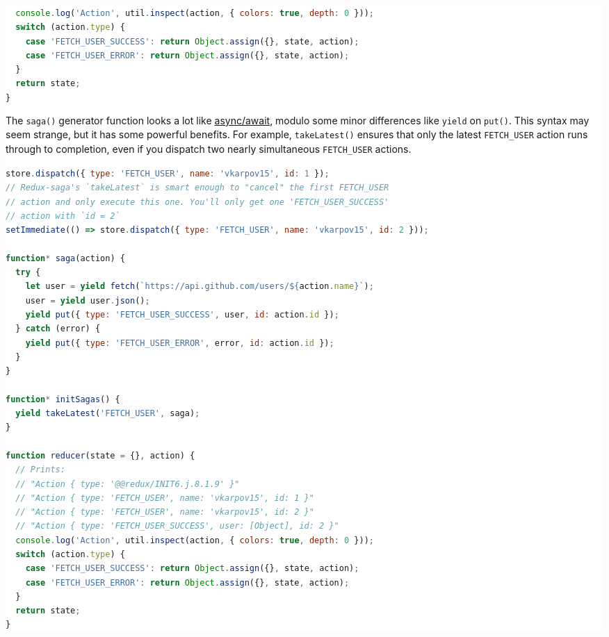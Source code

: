 ```javascript
  console.log('Action', util.inspect(action, { colors: true, depth: 0 }));
  switch (action.type) {
    case 'FETCH_USER_SUCCESS': return Object.assign({}, state, action);
    case 'FETCH_USER_ERROR': return Object.assign({}, state, action);
  }
  return state;
}
```

The `saga()` generator function looks a lot like [async/await](https://thecodebarbarian.com/80-20-guide-to-async-await-in-node.js.html#return-values-and-exceptions), modulo some minor
differences like `yield` on `put()`. This syntax may seem strange,
but it has some powerful benefits. For example, `takeLatest()`
ensures that only the latest `FETCH_USER` action runs through to
completion, even if you dispatch two nearly simultaneous `FETCH_USER`
actions.

```javascript
store.dispatch({ type: 'FETCH_USER', name: 'vkarpov15', id: 1 });
// Redux-saga's `takeLatest` is smart enough to "cancel" the first FETCH_USER
// action and only execute this one. You'll only get one 'FETCH_USER_SUCCESS'
// action with `id = 2`
setImmediate(() => store.dispatch({ type: 'FETCH_USER', name: 'vkarpov15', id: 2 }));

function* saga(action) {
  try {
    let user = yield fetch(`https://api.github.com/users/${action.name}`);
    user = yield user.json();
    yield put({ type: 'FETCH_USER_SUCCESS', user, id: action.id });
  } catch (error) {
    yield put({ type: 'FETCH_USER_ERROR', error, id: action.id });
  }
}

function* initSagas() {
  yield takeLatest('FETCH_USER', saga);
}

function reducer(state = {}, action) {
  // Prints:
  // "Action { type: '@@redux/INIT6.j.8.1.9' }"
  // "Action { type: 'FETCH_USER', name: 'vkarpov15', id: 1 }"
  // "Action { type: 'FETCH_USER', name: 'vkarpov15', id: 2 }"
  // "Action { type: 'FETCH_USER_SUCCESS', user: [Object], id: 2 }"
  console.log('Action', util.inspect(action, { colors: true, depth: 0 }));
  switch (action.type) {
    case 'FETCH_USER_SUCCESS': return Object.assign({}, state, action);
    case 'FETCH_USER_ERROR': return Object.assign({}, state, action);
  }
  return state;
}
```
